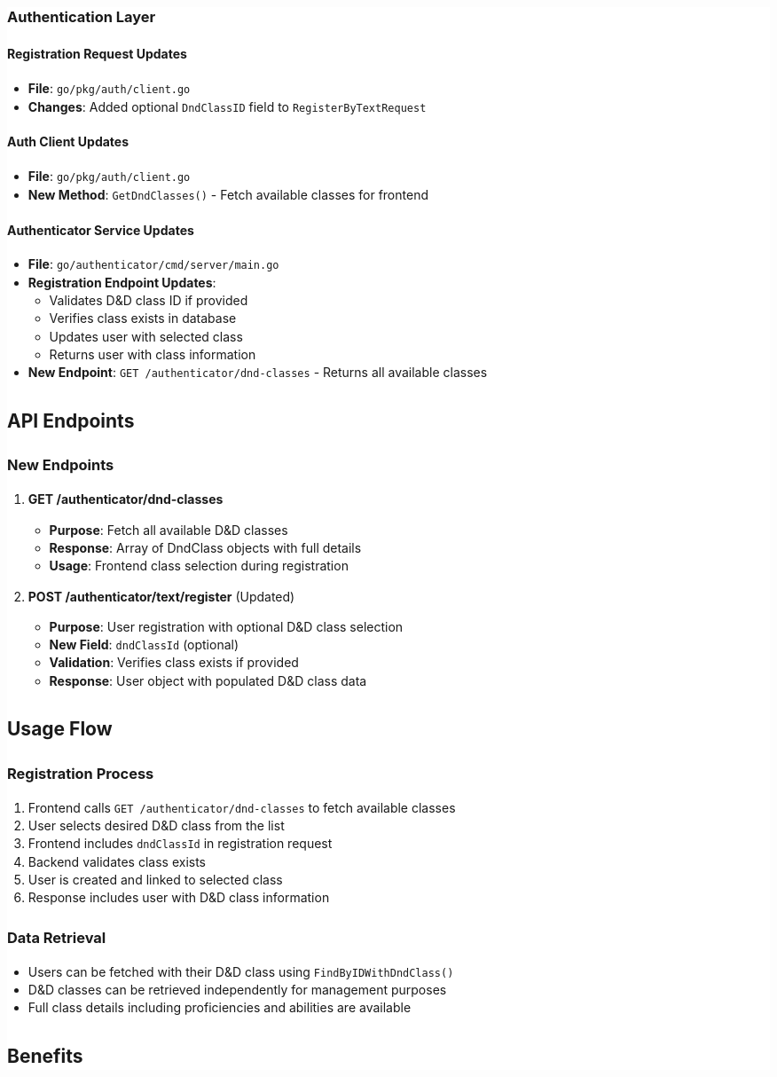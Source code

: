 ### Authentication Layer

#### Registration Request Updates
- **File**: `go/pkg/auth/client.go`
- **Changes**: Added optional `DndClassID` field to `RegisterByTextRequest`

#### Auth Client Updates
- **File**: `go/pkg/auth/client.go`
- **New Method**: `GetDndClasses()` - Fetch available classes for frontend

#### Authenticator Service Updates
- **File**: `go/authenticator/cmd/server/main.go`
- **Registration Endpoint Updates**:
  - Validates D&D class ID if provided
  - Verifies class exists in database
  - Updates user with selected class
  - Returns user with class information
- **New Endpoint**: `GET /authenticator/dnd-classes` - Returns all available classes

## API Endpoints

### New Endpoints

1. **GET /authenticator/dnd-classes**
   - **Purpose**: Fetch all available D&D classes
   - **Response**: Array of DndClass objects with full details
   - **Usage**: Frontend class selection during registration

2. **POST /authenticator/text/register** (Updated)
   - **Purpose**: User registration with optional D&D class selection
   - **New Field**: `dndClassId` (optional)
   - **Validation**: Verifies class exists if provided
   - **Response**: User object with populated D&D class data

## Usage Flow

### Registration Process
1. Frontend calls `GET /authenticator/dnd-classes` to fetch available classes
2. User selects desired D&D class from the list
3. Frontend includes `dndClassId` in registration request
4. Backend validates class exists
5. User is created and linked to selected class
6. Response includes user with D&D class information

### Data Retrieval
- Users can be fetched with their D&D class using `FindByIDWithDndClass()`
- D&D classes can be retrieved independently for management purposes
- Full class details including proficiencies and abilities are available

## Benefits

